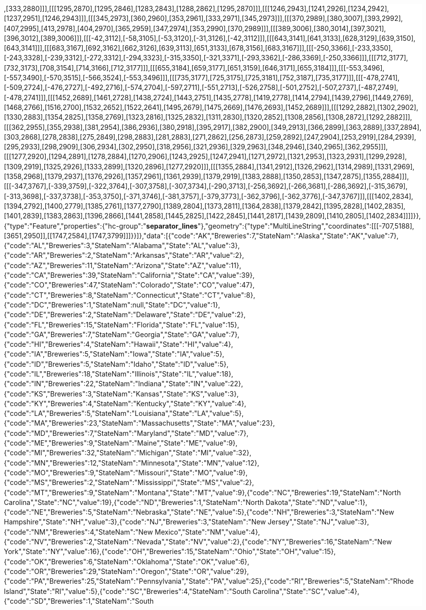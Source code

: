 ,[333,2880]]],[[[1295,2870],[1295,2846],[1283,2843],[1288,2862],[1295,2870]]],[[[1246,2943],[1241,2926],[1234,2942],[1237,2951],[1246,2943]]],[[[345,2973],[360,2960],[353,2961],[333,2971],[345,2973]]],[[[370,2989],[380,3007],[393,2992],[407,2995],[413,2978],[404,2970],[365,2959],[347,2974],[353,2990],[370,2989]]],[[[389,3006],[380,3014],[397,3021],[396,3012],[389,3006]]],[[[-42,3112],[-58,3105],[-53,3120],[-31,3126],[-42,3112]]],[[[643,3141],[641,3133],[628,3129],[639,3150],[643,3141]]],[[[683,3167],[692,3162],[662,3126],[639,3113],[651,3133],[678,3156],[683,3167]]],[[[-250,3366],[-233,3350],[-243,3328],[-239,3312],[-272,3312],[-294,3323],[-315,3350],[-321,3371],[-293,3362],[-286,3369],[-250,3366]]],[[[712,3177],[732,3173],[708,3154],[714,3166],[712,3177]]],[[[655,3184],[659,3177],[651,3159],[646,3171],[655,3184]]],[[[-553,3496],[-557,3490],[-570,3515],[-566,3524],[-553,3496]]],[[[735,3177],[725,3175],[725,3181],[752,3187],[735,3177]]],[[[-478,2741],[-509,2724],[-476,2727],[-492,2716],[-574,2704],[-597,2711],[-551,2713],[-526,2758],[-501,2752],[-507,2737],[-487,2749],[-478,2741]]],[[[1452,2689],[1461,2728],[1438,2724],[1443,2751],[1435,2778],[1419,2778],[1414,2794],[1439,2796],[1449,2769],[1468,2766],[1516,2700],[1532,2652],[1522,2641],[1495,2679],[1475,2669],[1476,2693],[1452,2689]]],[[[1292,2882],[1302,2902],[1330,2883],[1354,2825],[1358,2769],[1323,2816],[1325,2832],[1311,2830],[1320,2852],[1308,2856],[1308,2872],[1292,2882]]],[[[362,2955],[355,2938],[381,2954],[386,2936],[380,2918],[395,2917],[382,2900],[349,2913],[366,2899],[363,2889],[337,2894],[303,2868],[278,2838],[275,2849],[298,2883],[281,2883],[271,2862],[256,2873],[259,2892],[247,2904],[253,2919],[284,2939],[295,2933],[298,2909],[306,2934],[302,2950],[318,2956],[321,2936],[329,2963],[348,2946],[340,2965],[362,2955]]],[[[1277,2920],[1294,2891],[1278,2884],[1270,2906],[1243,2925],[1247,2941],[1271,2972],[1321,2953],[1323,2931],[1299,2928],[1309,2919],[1325,2926],[1333,2899],[1320,2896],[1277,2920]]],[[[1355,2884],[1341,2912],[1326,2962],[1314,2989],[1331,2969],[1358,2968],[1379,2937],[1376,2926],[1357,2961],[1361,2939],[1379,2919],[1383,2888],[1350,2853],[1347,2875],[1355,2884]]],[[[-347,3767],[-339,3759],[-322,3764],[-307,3758],[-307,3734],[-290,3713],[-256,3692],[-266,3681],[-286,3692],[-315,3679],[-313,3698],[-337,3738],[-353,3750],[-371,3746],[-381,3757],[-379,3773],[-362,3796],[-362,3776],[-347,3767]]],[[[1402,2834],[1394,2792],[1400,2779],[1385,2761],[1377,2790],[1389,2804],[1373,2811],[1364,2838],[1379,2842],[1395,2828],[1402,2835],[1401,2839],[1383,2863],[1396,2866],[1441,2858],[1445,2825],[1422,2845],[1441,2817],[1439,2809],[1410,2805],[1402,2834]]]]}},{"type":"Feature","properties":{"hc-group":"__separator_lines__"},"geometry":{"type":"MultiLineString","coordinates":[[[-707,5188],[3651,2950]],[[1747,2584],[1747,3799]]]}}]},"data":[{"code":"AK","Breweries":7,"StateNam":"Alaska","State":"AK","value":7},{"code":"AL","Breweries":3,"StateNam":"Alabama","State":"AL","value":3},{"code":"AR","Breweries":2,"StateNam":"Arkansas","State":"AR","value":2},{"code":"AZ","Breweries":11,"StateNam":"Arizona","State":"AZ","value":11},{"code":"CA","Breweries":39,"StateNam":"California","State":"CA","value":39},{"code":"CO","Breweries":47,"StateNam":"Colorado","State":"CO","value":47},{"code":"CT","Breweries":8,"StateNam":"Connecticut","State":"CT","value":8},{"code":"DC","Breweries":1,"StateNam":null,"State":"DC","value":1},{"code":"DE","Breweries":2,"StateNam":"Delaware","State":"DE","value":2},{"code":"FL","Breweries":15,"StateNam":"Florida","State":"FL","value":15},{"code":"GA","Breweries":7,"StateNam":"Georgia","State":"GA","value":7},{"code":"HI","Breweries":4,"StateNam":"Hawaii","State":"HI","value":4},{"code":"IA","Breweries":5,"StateNam":"Iowa","State":"IA","value":5},{"code":"ID","Breweries":5,"StateNam":"Idaho","State":"ID","value":5},{"code":"IL","Breweries":18,"StateNam":"Illinois","State":"IL","value":18},{"code":"IN","Breweries":22,"StateNam":"Indiana","State":"IN","value":22},{"code":"KS","Breweries":3,"StateNam":"Kansas","State":"KS","value":3},{"code":"KY","Breweries":4,"StateNam":"Kentucky","State":"KY","value":4},{"code":"LA","Breweries":5,"StateNam":"Louisiana","State":"LA","value":5},{"code":"MA","Breweries":23,"StateNam":"Massachusetts","State":"MA","value":23},{"code":"MD","Breweries":7,"StateNam":"Maryland","State":"MD","value":7},{"code":"ME","Breweries":9,"StateNam":"Maine","State":"ME","value":9},{"code":"MI","Breweries":32,"StateNam":"Michigan","State":"MI","value":32},{"code":"MN","Breweries":12,"StateNam":"Minnesota","State":"MN","value":12},{"code":"MO","Breweries":9,"StateNam":"Missouri","State":"MO","value":9},{"code":"MS","Breweries":2,"StateNam":"Mississippi","State":"MS","value":2},{"code":"MT","Breweries":9,"StateNam":"Montana","State":"MT","value":9},{"code":"NC","Breweries":19,"StateNam":"North Carolina","State":"NC","value":19},{"code":"ND","Breweries":1,"StateNam":"North Dakota","State":"ND","value":1},{"code":"NE","Breweries":5,"StateNam":"Nebraska","State":"NE","value":5},{"code":"NH","Breweries":3,"StateNam":"New Hampshire","State":"NH","value":3},{"code":"NJ","Breweries":3,"StateNam":"New Jersey","State":"NJ","value":3},{"code":"NM","Breweries":4,"StateNam":"New Mexico","State":"NM","value":4},{"code":"NV","Breweries":2,"StateNam":"Nevada","State":"NV","value":2},{"code":"NY","Breweries":16,"StateNam":"New York","State":"NY","value":16},{"code":"OH","Breweries":15,"StateNam":"Ohio","State":"OH","value":15},{"code":"OK","Breweries":6,"StateNam":"Oklahoma","State":"OK","value":6},{"code":"OR","Breweries":29,"StateNam":"Oregon","State":"OR","value":29},{"code":"PA","Breweries":25,"StateNam":"Pennsylvania","State":"PA","value":25},{"code":"RI","Breweries":5,"StateNam":"Rhode Island","State":"RI","value":5},{"code":"SC","Breweries":4,"StateNam":"South Carolina","State":"SC","value":4},{"code":"SD","Breweries":1,"StateNam":"South